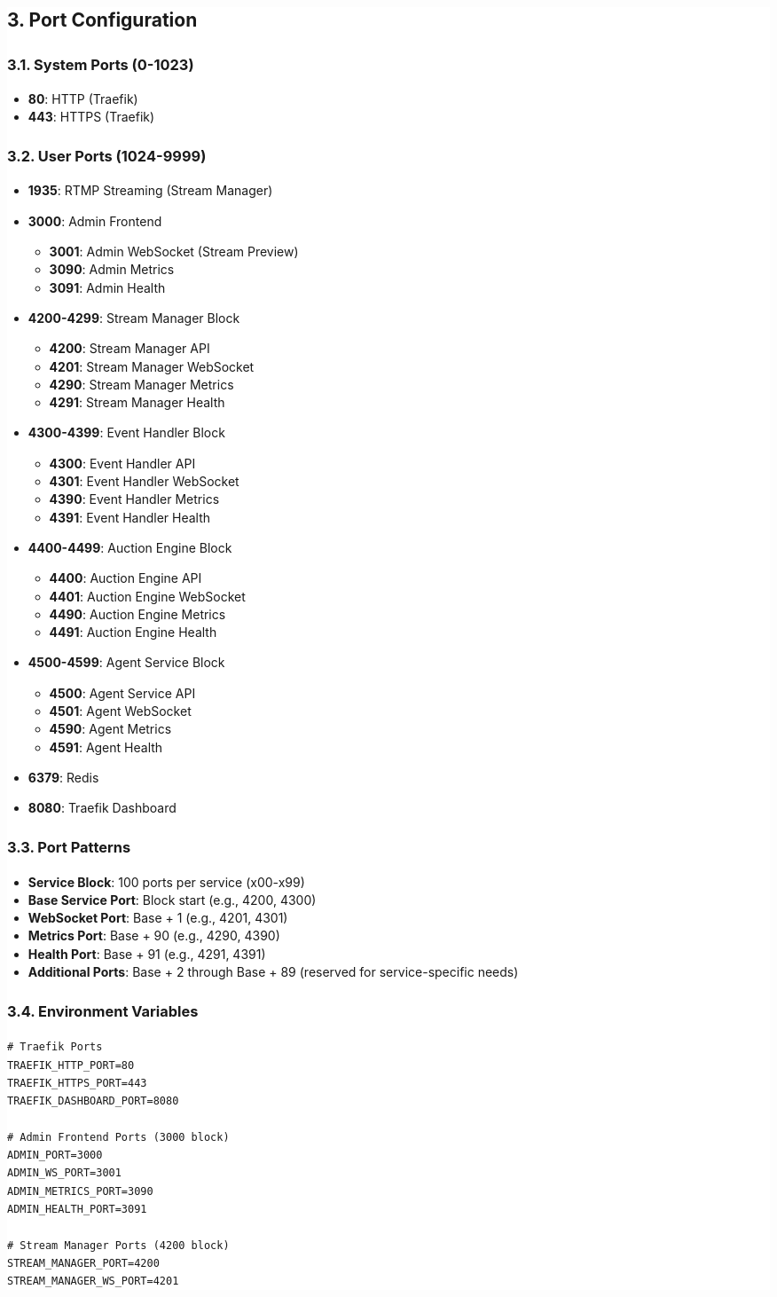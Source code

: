 ## 3. Port Configuration

### 3.1. System Ports (0-1023)
- **80**: HTTP (Traefik)
- **443**: HTTPS (Traefik)

### 3.2. User Ports (1024-9999)
- **1935**: RTMP Streaming (Stream Manager)
- **3000**: Admin Frontend
  - **3001**: Admin WebSocket (Stream Preview)
  - **3090**: Admin Metrics
  - **3091**: Admin Health

- **4200-4299**: Stream Manager Block
  - **4200**: Stream Manager API
  - **4201**: Stream Manager WebSocket
  - **4290**: Stream Manager Metrics
  - **4291**: Stream Manager Health

- **4300-4399**: Event Handler Block
  - **4300**: Event Handler API
  - **4301**: Event Handler WebSocket
  - **4390**: Event Handler Metrics
  - **4391**: Event Handler Health

- **4400-4499**: Auction Engine Block
  - **4400**: Auction Engine API
  - **4401**: Auction Engine WebSocket
  - **4490**: Auction Engine Metrics
  - **4491**: Auction Engine Health

- **4500-4599**: Agent Service Block
  - **4500**: Agent Service API
  - **4501**: Agent WebSocket
  - **4590**: Agent Metrics
  - **4591**: Agent Health

- **6379**: Redis
- **8080**: Traefik Dashboard

### 3.3. Port Patterns
- **Service Block**: 100 ports per service (x00-x99)
- **Base Service Port**: Block start (e.g., 4200, 4300)
- **WebSocket Port**: Base + 1 (e.g., 4201, 4301)
- **Metrics Port**: Base + 90 (e.g., 4290, 4390)
- **Health Port**: Base + 91 (e.g., 4291, 4391)
- **Additional Ports**: Base + 2 through Base + 89 (reserved for service-specific needs)

### 3.4. Environment Variables
```env
# Traefik Ports
TRAEFIK_HTTP_PORT=80
TRAEFIK_HTTPS_PORT=443
TRAEFIK_DASHBOARD_PORT=8080

# Admin Frontend Ports (3000 block)
ADMIN_PORT=3000
ADMIN_WS_PORT=3001
ADMIN_METRICS_PORT=3090
ADMIN_HEALTH_PORT=3091

# Stream Manager Ports (4200 block)
STREAM_MANAGER_PORT=4200
STREAM_MANAGER_WS_PORT=4201
```